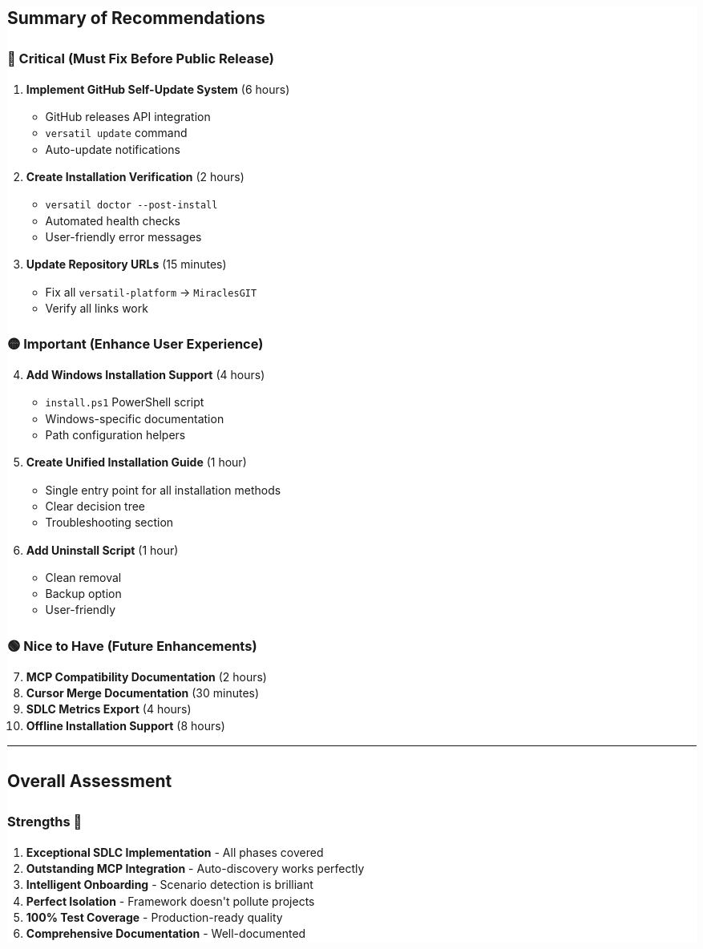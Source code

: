 
## Summary of Recommendations

### 🔴 Critical (Must Fix Before Public Release)

1. **Implement GitHub Self-Update System** (6 hours)
   - GitHub releases API integration
   - `versatil update` command
   - Auto-update notifications

2. **Create Installation Verification** (2 hours)
   - `versatil doctor --post-install`
   - Automated health checks
   - User-friendly error messages

3. **Update Repository URLs** (15 minutes)
   - Fix all `versatil-platform` → `MiraclesGIT`
   - Verify all links work

### 🟡 Important (Enhance User Experience)

4. **Add Windows Installation Support** (4 hours)
   - `install.ps1` PowerShell script
   - Windows-specific documentation
   - Path configuration helpers

5. **Create Unified Installation Guide** (1 hour)
   - Single entry point for all installation methods
   - Clear decision tree
   - Troubleshooting section

6. **Add Uninstall Script** (1 hour)
   - Clean removal
   - Backup option
   - User-friendly

### 🟢 Nice to Have (Future Enhancements)

7. **MCP Compatibility Documentation** (2 hours)
8. **Cursor Merge Documentation** (30 minutes)
9. **SDLC Metrics Export** (4 hours)
10. **Offline Installation Support** (8 hours)

---

## Overall Assessment

### Strengths 💪

1. **Exceptional SDLC Implementation** - All phases covered
2. **Outstanding MCP Integration** - Auto-discovery works perfectly
3. **Intelligent Onboarding** - Scenario detection is brilliant
4. **Perfect Isolation** - Framework doesn't pollute projects
5. **100% Test Coverage** - Production-ready quality
6. **Comprehensive Documentation** - Well-documented
